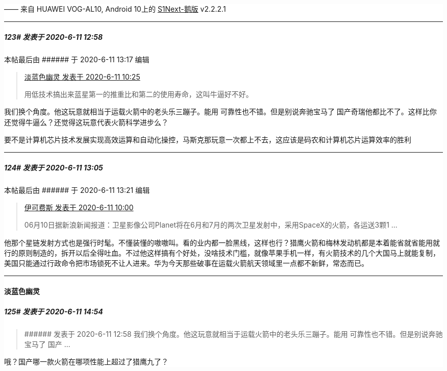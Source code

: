 —— 来自 HUAWEI VOG-AL10, Android 10上的 [S1Next-鹅版](https://github.com/ykrank/S1-Next/releases) v2.2.2.1







-----

####  ######  
##### 123#       发表于 2020-6-11 12:58



 本帖最后由 ###### 于 2020-6-11 13:17 编辑 
<blockquote><a href="httphttps://bbs.saraba1st.com/2b/forum.php?mod=redirect&amp;goto=findpost&amp;pid=47759657&amp;ptid=1940815" target="_blank">淡蓝色幽灵 发表于 2020-6-11 10:25</a>

用低技术搞出来蓝星第一的推重比和第二的使用寿命，这叫牛逼好不好。</blockquote>
我们换个角度。他这玩意就相当于运载火箭中的老头乐三蹦子。能用 可靠性也不错。但是别说奔驰宝马了 国产奇瑞他都比不了。这样比你还觉得牛逼么？还觉得这玩意代表火箭科学进步么？


要不是计算机芯片技术发展实现高效运算和自动化操控，马斯克那玩意一次都上不去，这应该是码农和计算机芯片运算效率的胜利








-----

####  ######  
##### 124#       发表于 2020-6-11 13:05



 本帖最后由 ###### 于 2020-6-11 13:21 编辑 
<blockquote><a href="httphttps://bbs.saraba1st.com/2b/forum.php?mod=redirect&amp;goto=findpost&amp;pid=47759321&amp;ptid=1940815" target="_blank">伊可费斯 发表于 2020-6-11 10:00</a>

06月10日据新浪新闻报道：卫星影像公司Planet将在6月和7月的两次卫星发射中，采用SpaceX的火箭，各运送3颗1 ...</blockquote>
他那个星链发射方式也是强行时髦。不懂装懂的嗷嗷叫。看的业内都一脸黑线，这样也行？猎鹰火箭和梅林发动机都是本着能省就省能用就行的原则制造的，拆开以后全得吐血。不过他这样搞有个好处，没啥技术门槛，就像苹果手机一样，有火箭技术的几个大国马上就能复制，美国只能通过行政命令把市场锁死不让人进来。华为今天那些破事在运载火箭航天领域里一点都不新鲜，常态而已。







-----

####  淡蓝色幽灵  
##### 125#       发表于 2020-6-11 14:54



<blockquote>###### 发表于 2020-6-11 12:58
我们换个角度。他这玩意就相当于运载火箭中的老头乐三蹦子。能用 可靠性也不错。但是别说奔驰宝马了 国产 ...</blockquote>
哦？国产哪一款火箭在哪项性能上超过了猎鹰九了？

